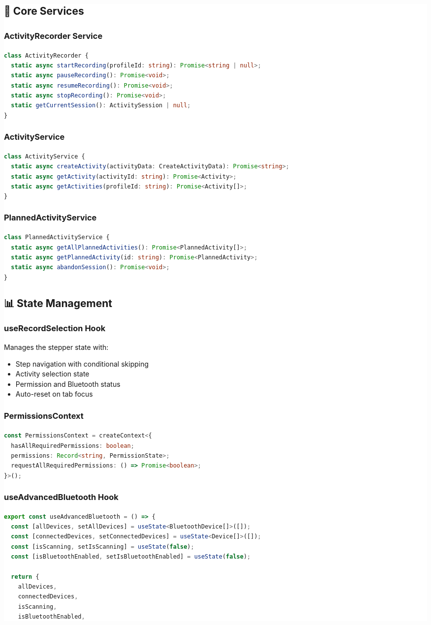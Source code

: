 ## 🔧 Core Services

### ActivityRecorder Service
```typescript
class ActivityRecorder {
  static async startRecording(profileId: string): Promise<string | null>;
  static async pauseRecording(): Promise<void>;
  static async resumeRecording(): Promise<void>;
  static async stopRecording(): Promise<void>;
  static getCurrentSession(): ActivitySession | null;
}
```

### ActivityService
```typescript
class ActivityService {
  static async createActivity(activityData: CreateActivityData): Promise<string>;
  static async getActivity(activityId: string): Promise<Activity>;
  static async getActivities(profileId: string): Promise<Activity[]>;
}
```

### PlannedActivityService
```typescript
class PlannedActivityService {
  static async getAllPlannedActivities(): Promise<PlannedActivity[]>;
  static async getPlannedActivity(id: string): Promise<PlannedActivity>;
  static async abandonSession(): Promise<void>;
}
```

## 📊 State Management

### useRecordSelection Hook
Manages the stepper state with:
- Step navigation with conditional skipping
- Activity selection state
- Permission and Bluetooth status
- Auto-reset on tab focus

### PermissionsContext
```typescript
const PermissionsContext = createContext<{
  hasAllRequiredPermissions: boolean;
  permissions: Record<string, PermissionState>;
  requestAllRequiredPermissions: () => Promise<boolean>;
}>();
```

### useAdvancedBluetooth Hook
```typescript
export const useAdvancedBluetooth = () => {
  const [allDevices, setAllDevices] = useState<BluetoothDevice[]>([]);
  const [connectedDevices, setConnectedDevices] = useState<Device[]>([]);
  const [isScanning, setIsScanning] = useState(false);
  const [isBluetoothEnabled, setIsBluetoothEnabled] = useState(false);

  return {
    allDevices,
    connectedDevices,
    isScanning,
    isBluetoothEnabled,
```